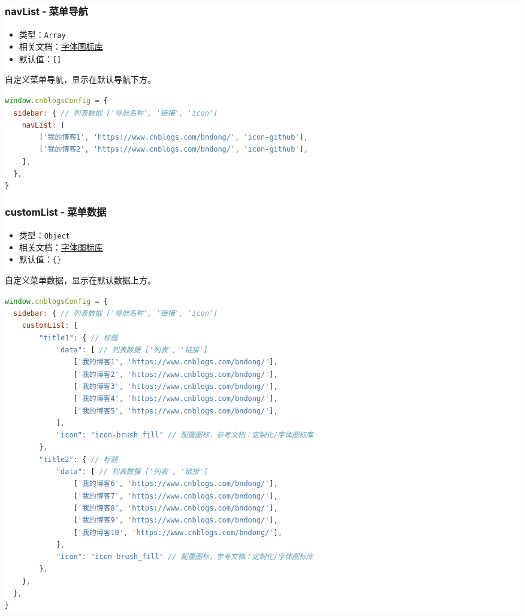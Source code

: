 ### navList - 菜单导航

* 类型：```Array```
* 相关文档：[字体图标库](https://bndong.github.io/Cnblogs-Theme-SimpleMemory/v2/#/Docs/Customization/fonticon)
* 默认值：```[]```

自定义菜单导航，显示在默认导航下方。

```javascript
window.cnblogsConfig = {
  sidebar: { // 列表数据 ['导航名称', '链接', 'icon']
    navList: [
        ['我的博客1', 'https://www.cnblogs.com/bndong/', 'icon-github'],
        ['我的博客2', 'https://www.cnblogs.com/bndong/', 'icon-github'],
    ],
  },
}
```

### customList - 菜单数据

* 类型：```Object```
* 相关文档：[字体图标库](https://bndong.github.io/Cnblogs-Theme-SimpleMemory/v2/#/Docs/Customization/fonticon)
* 默认值：```{}```

自定义菜单数据，显示在默认数据上方。

```javascript
window.cnblogsConfig = {
  sidebar: { // 列表数据 ['导航名称', '链接', 'icon']
    customList: {
        "title1": { // 标题
            "data": [ // 列表数据 ['列表', '链接']
                ['我的博客1', 'https://www.cnblogs.com/bndong/'],
                ['我的博客2', 'https://www.cnblogs.com/bndong/'],
                ['我的博客3', 'https://www.cnblogs.com/bndong/'],
                ['我的博客4', 'https://www.cnblogs.com/bndong/'],
                ['我的博客5', 'https://www.cnblogs.com/bndong/'],
            ],
            "icon": "icon-brush_fill" // 配置图标，参考文档：定制化/字体图标库
        },
        "title2": { // 标题
            "data": [ // 列表数据 ['列表', '链接']
                ['我的博客6', 'https://www.cnblogs.com/bndong/'],
                ['我的博客7', 'https://www.cnblogs.com/bndong/'],
                ['我的博客8', 'https://www.cnblogs.com/bndong/'],
                ['我的博客9', 'https://www.cnblogs.com/bndong/'],
                ['我的博客10', 'https://www.cnblogs.com/bndong/'],
            ],
            "icon": "icon-brush_fill" // 配置图标，参考文档：定制化/字体图标库
        },
    },
  },
}
```
